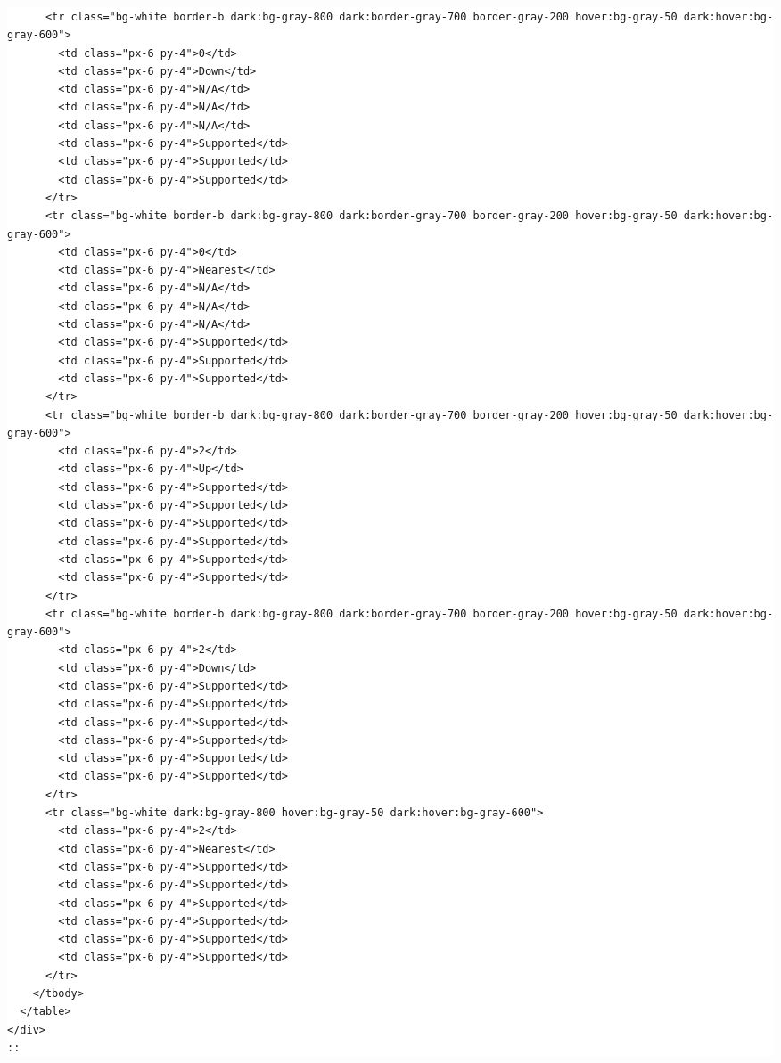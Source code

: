           <tr class="bg-white border-b dark:bg-gray-800 dark:border-gray-700 border-gray-200 hover:bg-gray-50 dark:hover:bg-gray-600">
            <td class="px-6 py-4">0</td>
            <td class="px-6 py-4">Down</td>
            <td class="px-6 py-4">N/A</td>
            <td class="px-6 py-4">N/A</td>
            <td class="px-6 py-4">N/A</td>
            <td class="px-6 py-4">Supported</td>
            <td class="px-6 py-4">Supported</td>
            <td class="px-6 py-4">Supported</td>
          </tr>
          <tr class="bg-white border-b dark:bg-gray-800 dark:border-gray-700 border-gray-200 hover:bg-gray-50 dark:hover:bg-gray-600">
            <td class="px-6 py-4">0</td>
            <td class="px-6 py-4">Nearest</td>
            <td class="px-6 py-4">N/A</td>
            <td class="px-6 py-4">N/A</td>
            <td class="px-6 py-4">N/A</td>
            <td class="px-6 py-4">Supported</td>
            <td class="px-6 py-4">Supported</td>
            <td class="px-6 py-4">Supported</td>
          </tr>
          <tr class="bg-white border-b dark:bg-gray-800 dark:border-gray-700 border-gray-200 hover:bg-gray-50 dark:hover:bg-gray-600">
            <td class="px-6 py-4">2</td>
            <td class="px-6 py-4">Up</td>
            <td class="px-6 py-4">Supported</td>
            <td class="px-6 py-4">Supported</td>
            <td class="px-6 py-4">Supported</td>
            <td class="px-6 py-4">Supported</td>
            <td class="px-6 py-4">Supported</td>
            <td class="px-6 py-4">Supported</td>
          </tr>
          <tr class="bg-white border-b dark:bg-gray-800 dark:border-gray-700 border-gray-200 hover:bg-gray-50 dark:hover:bg-gray-600">
            <td class="px-6 py-4">2</td>
            <td class="px-6 py-4">Down</td>
            <td class="px-6 py-4">Supported</td>
            <td class="px-6 py-4">Supported</td>
            <td class="px-6 py-4">Supported</td>
            <td class="px-6 py-4">Supported</td>
            <td class="px-6 py-4">Supported</td>
            <td class="px-6 py-4">Supported</td>
          </tr>
          <tr class="bg-white dark:bg-gray-800 hover:bg-gray-50 dark:hover:bg-gray-600">
            <td class="px-6 py-4">2</td>
            <td class="px-6 py-4">Nearest</td>
            <td class="px-6 py-4">Supported</td>
            <td class="px-6 py-4">Supported</td>
            <td class="px-6 py-4">Supported</td>
            <td class="px-6 py-4">Supported</td>
            <td class="px-6 py-4">Supported</td>
            <td class="px-6 py-4">Supported</td>
          </tr>
        </tbody>
      </table>
    </div>
    ::
